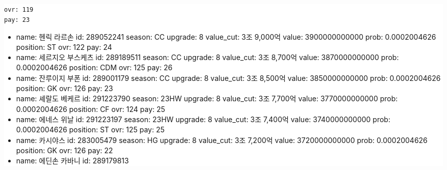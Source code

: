     ovr: 119
    pay: 23
  - name: 헨릭 라르손
    id: 289052241
    season: CC
    upgrade: 8
    value_cut: 3조 9,000억
    value: 3900000000000
    prob: 0.0002004626
    position: ST
    ovr: 122
    pay: 24
  - name: 세르지오 부스케츠
    id: 289189511
    season: CC
    upgrade: 8
    value_cut: 3조 8,700억
    value: 3870000000000
    prob: 0.0002004626
    position: CDM
    ovr: 125
    pay: 26
  - name: 잔루이지 부폰
    id: 289001179
    season: CC
    upgrade: 8
    value_cut: 3조 8,500억
    value: 3850000000000
    prob: 0.0002004626
    position: GK
    ovr: 126
    pay: 23
  - name: 셰랄도 베케르
    id: 291223790
    season: 23HW
    upgrade: 8
    value_cut: 3조 7,700억
    value: 3770000000000
    prob: 0.0002004626
    position: CF
    ovr: 124
    pay: 25
  - name: 에네스 위날
    id: 291223197
    season: 23HW
    upgrade: 8
    value_cut: 3조 7,400억
    value: 3740000000000
    prob: 0.0002004626
    position: ST
    ovr: 125
    pay: 25
  - name: 카시야스
    id: 283005479
    season: HG
    upgrade: 8
    value_cut: 3조 7,200억
    value: 3720000000000
    prob: 0.0002004626
    position: GK
    ovr: 126
    pay: 22
  - name: 에딘손 카바니
    id: 289179813
